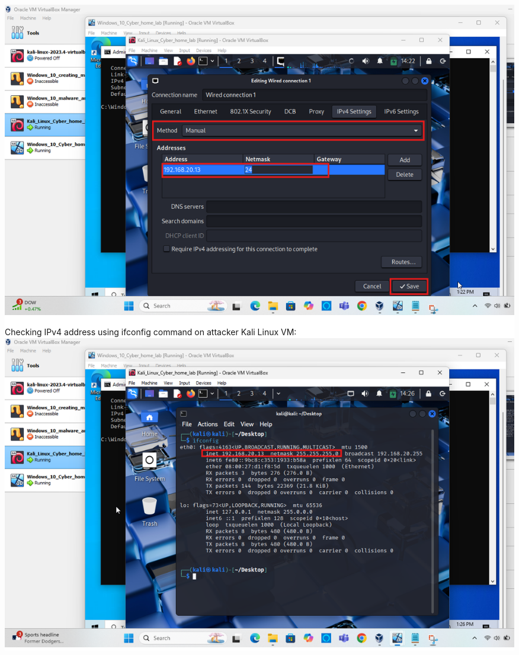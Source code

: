 ![assip_kal](assets/img/CybLabRevShell/ass_stat_ipv4_kali.png)

Checking IPv4 address using ifconfig command on attacker Kali Linux VM:
![ifconf_kal](assets/img/CybLabRevShell/ifconfig_ipv4_chck.png)
